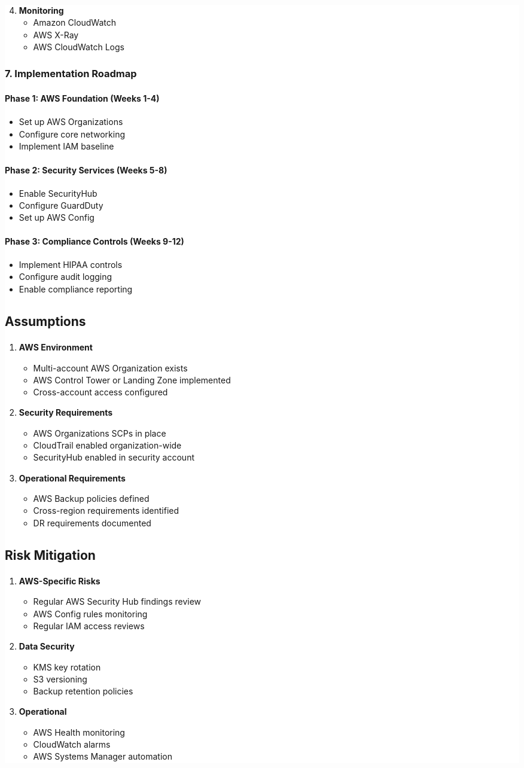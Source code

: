 4. **Monitoring**
   - Amazon CloudWatch
   - AWS X-Ray
   - AWS CloudWatch Logs

### 7. Implementation Roadmap

#### Phase 1: AWS Foundation (Weeks 1-4)
- Set up AWS Organizations
- Configure core networking
- Implement IAM baseline

#### Phase 2: Security Services (Weeks 5-8)
- Enable SecurityHub
- Configure GuardDuty
- Set up AWS Config

#### Phase 3: Compliance Controls (Weeks 9-12)
- Implement HIPAA controls
- Configure audit logging
- Enable compliance reporting

## Assumptions

1. **AWS Environment**
   - Multi-account AWS Organization exists
   - AWS Control Tower or Landing Zone implemented
   - Cross-account access configured

2. **Security Requirements**
   - AWS Organizations SCPs in place
   - CloudTrail enabled organization-wide
   - SecurityHub enabled in security account

3. **Operational Requirements**
   - AWS Backup policies defined
   - Cross-region requirements identified
   - DR requirements documented

## Risk Mitigation

1. **AWS-Specific Risks**
   - Regular AWS Security Hub findings review
   - AWS Config rules monitoring
   - Regular IAM access reviews

2. **Data Security**
   - KMS key rotation
   - S3 versioning
   - Backup retention policies

3. **Operational**
   - AWS Health monitoring
   - CloudWatch alarms
   - AWS Systems Manager automation
